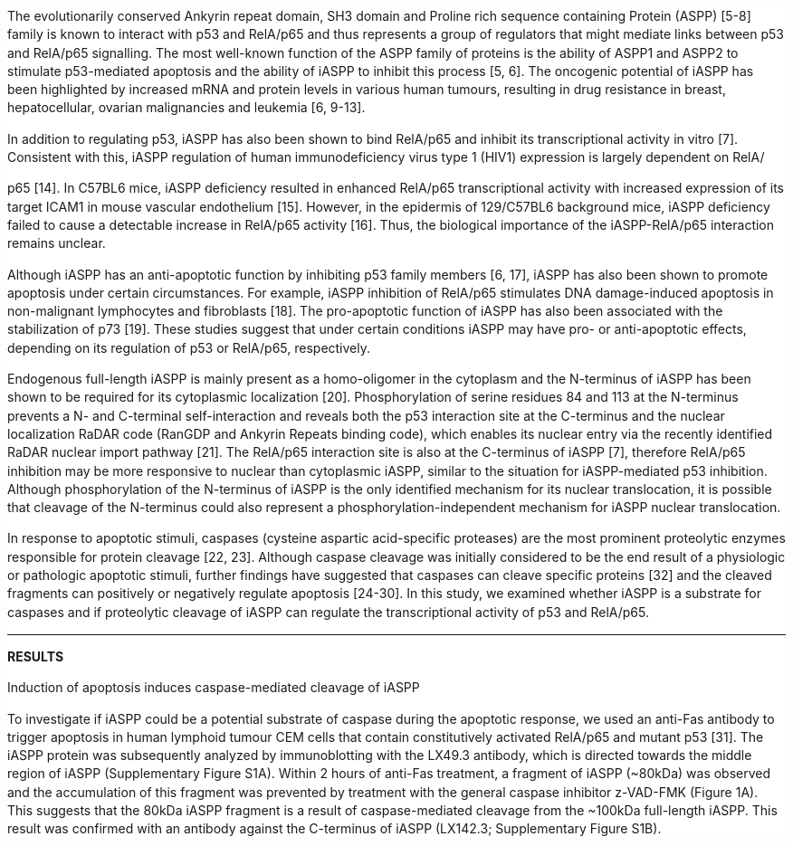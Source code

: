 The evolutionarily conserved Ankyrin repeat domain, SH3 domain and Proline rich sequence containing Protein (ASPP) [5-8] family is known to interact with p53 and RelA/p65 and thus represents a group of regulators that might mediate links between p53 and RelA/p65 signalling. The most well-known function of the ASPP family of proteins is the ability of ASPP1 and ASPP2 to stimulate p53-mediated apoptosis and the ability of iASPP to inhibit this process [5, 6]. The oncogenic potential of iASPP has been highlighted by increased mRNA and protein levels in various human tumours, resulting in drug resistance in breast, hepatocellular, ovarian malignancies and leukemia [6, 9-13].

In addition to regulating p53, iASPP has also been shown to bind RelA/p65 and inhibit its transcriptional activity in vitro [7]. Consistent with this, iASPP regulation of human immunodeficiency virus type 1 (HIV1) expression is largely dependent on RelA/

p65 [14]. In C57BL6 mice, iASPP deficiency resulted in enhanced RelA/p65 transcriptional activity with increased expression of its target ICAM1 in mouse vascular endothelium [15]. However, in the epidermis of 129/C57BL6 background mice, iASPP deficiency failed to cause a detectable increase in RelA/p65 activity [16]. Thus, the biological importance of the iASPP-RelA/p65 interaction remains unclear.

Although iASPP has an anti-apoptotic function by inhibiting p53 family members [6, 17], iASPP has also been shown to promote apoptosis under certain circumstances. For example, iASPP inhibition of RelA/p65 stimulates DNA damage-induced apoptosis in non-malignant lymphocytes and fibroblasts [18]. The pro-apoptotic function of iASPP has also been associated with the stabilization of p73 [19]. These studies suggest that under certain conditions iASPP may have pro- or anti-apoptotic effects, depending on its regulation of p53 or RelA/p65, respectively.

Endogenous full-length iASPP is mainly present as a homo-oligomer in the cytoplasm and the N-terminus of iASPP has been shown to be required for its cytoplasmic localization [20]. Phosphorylation of serine residues 84 and 113 at the N-terminus prevents a N- and C-terminal self-interaction and reveals both the p53 interaction site at the C-terminus and the nuclear localization RaDAR code (RanGDP and Ankyrin Repeats binding code), which enables its nuclear entry via the recently identified RaDAR nuclear import pathway [21]. The RelA/p65 interaction site is also at the C-terminus of iASPP [7], therefore RelA/p65 inhibition may be more responsive to nuclear than cytoplasmic iASPP, similar to the situation for iASPP-mediated p53 inhibition. Although phosphorylation of the N-terminus of iASPP is the only identified mechanism for its nuclear translocation, it is possible that cleavage of the N-terminus could also represent a phosphorylation-independent mechanism for iASPP nuclear translocation.

In response to apoptotic stimuli, caspases (cysteine aspartic acid-specific proteases) are the most prominent proteolytic enzymes responsible for protein cleavage [22, 23]. Although caspase cleavage was initially considered to be the end result of a physiologic or pathologic apoptotic stimuli, further findings have suggested that caspases can cleave specific proteins [32] and the cleaved fragments can positively or negatively regulate apoptosis [24-30]. In this study, we examined whether iASPP is a substrate for caspases and if proteolytic cleavage of iASPP can regulate the transcriptional activity of p53 and RelA/p65.

---

**RESULTS**

Induction of apoptosis induces caspase-mediated cleavage of iASPP

To investigate if iASPP could be a potential substrate of caspase during the apoptotic response, we used an anti-Fas antibody to trigger apoptosis in human lymphoid tumour CEM cells that contain constitutively activated RelA/p65 and mutant p53 [31]. The iASPP protein was subsequently analyzed by immunoblotting with the LX49.3 antibody, which is directed towards the middle region of iASPP (Supplementary Figure S1A). Within 2 hours of anti-Fas treatment, a fragment of iASPP (~80kDa) was observed and the accumulation of this fragment was prevented by treatment with the general caspase inhibitor z-VAD-FMK (Figure 1A). This suggests that the 80kDa iASPP fragment is a result of caspase-mediated cleavage from the ~100kDa full-length iASPP. This result was confirmed with an antibody against the C-terminus of iASPP (LX142.3; Supplementary Figure S1B).
